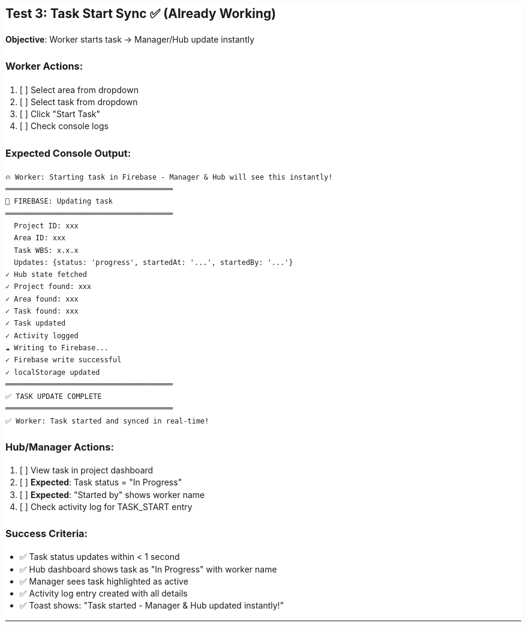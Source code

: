 
## Test 3: Task Start Sync ✅ (Already Working)
**Objective**: Worker starts task → Manager/Hub update instantly

### Worker Actions:
1. [ ] Select area from dropdown
2. [ ] Select task from dropdown
3. [ ] Click "Start Task"
4. [ ] Check console logs

### Expected Console Output:
```
🔥 Worker: Starting task in Firebase - Manager & Hub will see this instantly!
═══════════════════════════════════════
🔄 FIREBASE: Updating task
═══════════════════════════════════════
  Project ID: xxx
  Area ID: xxx
  Task WBS: x.x.x
  Updates: {status: 'progress', startedAt: '...', startedBy: '...'}
✓ Hub state fetched
✓ Project found: xxx
✓ Area found: xxx
✓ Task found: xxx
✓ Task updated
✓ Activity logged
☁️ Writing to Firebase...
✓ Firebase write successful
✓ localStorage updated
═══════════════════════════════════════
✅ TASK UPDATE COMPLETE
═══════════════════════════════════════
✅ Worker: Task started and synced in real-time!
```

### Hub/Manager Actions:
1. [ ] View task in project dashboard
2. [ ] **Expected**: Task status = "In Progress"
3. [ ] **Expected**: "Started by" shows worker name
4. [ ] Check activity log for TASK_START entry

### Success Criteria:
- ✅ Task status updates within < 1 second
- ✅ Hub dashboard shows task as "In Progress" with worker name
- ✅ Manager sees task highlighted as active
- ✅ Activity log entry created with all details
- ✅ Toast shows: "Task started - Manager & Hub updated instantly!"

---
